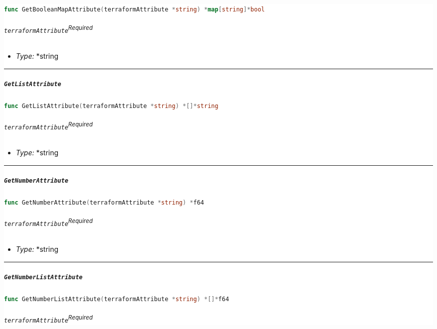 ```go
func GetBooleanMapAttribute(terraformAttribute *string) *map[string]*bool
```

###### `terraformAttribute`<sup>Required</sup> <a name="terraformAttribute" id="@cdktf/provider-ionoscloud.dataIonoscloudNatgatewayRule.DataIonoscloudNatgatewayRule.getBooleanMapAttribute.parameter.terraformAttribute"></a>

- *Type:* *string

---

##### `GetListAttribute` <a name="GetListAttribute" id="@cdktf/provider-ionoscloud.dataIonoscloudNatgatewayRule.DataIonoscloudNatgatewayRule.getListAttribute"></a>

```go
func GetListAttribute(terraformAttribute *string) *[]*string
```

###### `terraformAttribute`<sup>Required</sup> <a name="terraformAttribute" id="@cdktf/provider-ionoscloud.dataIonoscloudNatgatewayRule.DataIonoscloudNatgatewayRule.getListAttribute.parameter.terraformAttribute"></a>

- *Type:* *string

---

##### `GetNumberAttribute` <a name="GetNumberAttribute" id="@cdktf/provider-ionoscloud.dataIonoscloudNatgatewayRule.DataIonoscloudNatgatewayRule.getNumberAttribute"></a>

```go
func GetNumberAttribute(terraformAttribute *string) *f64
```

###### `terraformAttribute`<sup>Required</sup> <a name="terraformAttribute" id="@cdktf/provider-ionoscloud.dataIonoscloudNatgatewayRule.DataIonoscloudNatgatewayRule.getNumberAttribute.parameter.terraformAttribute"></a>

- *Type:* *string

---

##### `GetNumberListAttribute` <a name="GetNumberListAttribute" id="@cdktf/provider-ionoscloud.dataIonoscloudNatgatewayRule.DataIonoscloudNatgatewayRule.getNumberListAttribute"></a>

```go
func GetNumberListAttribute(terraformAttribute *string) *[]*f64
```

###### `terraformAttribute`<sup>Required</sup> <a name="terraformAttribute" id="@cdktf/provider-ionoscloud.dataIonoscloudNatgatewayRule.DataIonoscloudNatgatewayRule.getNumberListAttribute.parameter.terraformAttribute"></a>
